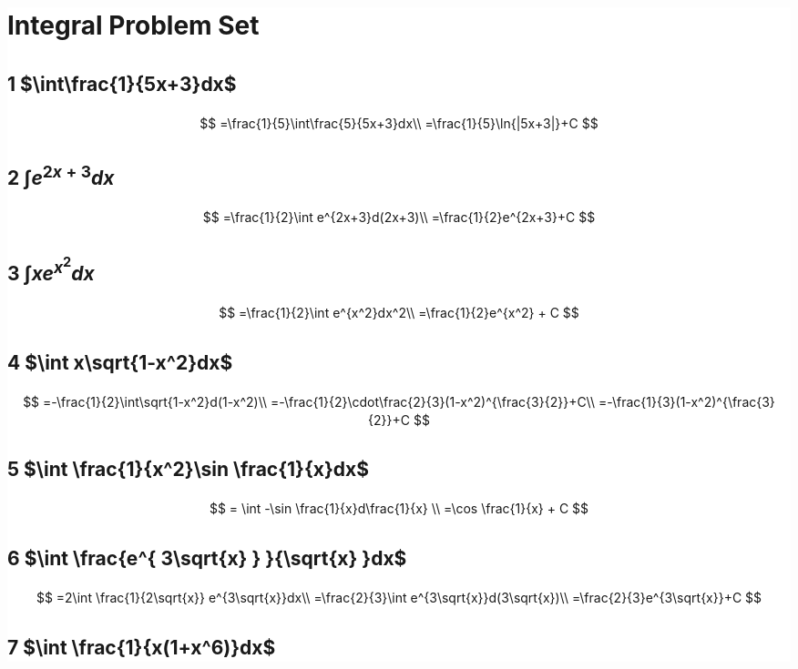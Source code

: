 # Integral Problem Set

## 1 $\int\frac{1}{5x+3}dx$

$$
=\frac{1}{5}\int\frac{5}{5x+3}dx\\
=\frac{1}{5}\ln{|5x+3|}+C
$$

## 2 $\int e^{2x+3}dx$

$$
=\frac{1}{2}\int e^{2x+3}d(2x+3)\\
=\frac{1}{2}e^{2x+3}+C
$$

## 3 $\int xe^{x^2}dx$

$$
=\frac{1}{2}\int e^{x^2}dx^2\\
=\frac{1}{2}e^{x^2} + C
$$

## 4 $\int x\sqrt{1-x^2}dx$

$$
=-\frac{1}{2}\int\sqrt{1-x^2}d(1-x^2)\\
=-\frac{1}{2}\cdot\frac{2}{3}(1-x^2)^{\frac{3}{2}}+C\\
=-\frac{1}{3}(1-x^2)^{\frac{3}{2}}+C
$$

## 5 $\int \frac{1}{x^2}\sin \frac{1}{x}dx$

$$
= \int -\sin \frac{1}{x}d\frac{1}{x} \\
=\cos \frac{1}{x} +  C
$$

## 6 $\int \frac{e^{ 3\sqrt{x} } }{\sqrt{x} }dx$

$$
=2\int \frac{1}{2\sqrt{x}} e^{3\sqrt{x}}dx\\
=\frac{2}{3}\int e^{3\sqrt{x}}d(3\sqrt{x})\\
=\frac{2}{3}e^{3\sqrt{x}}+C
$$

## 7 $\int \frac{1}{x(1+x^6)}dx$
